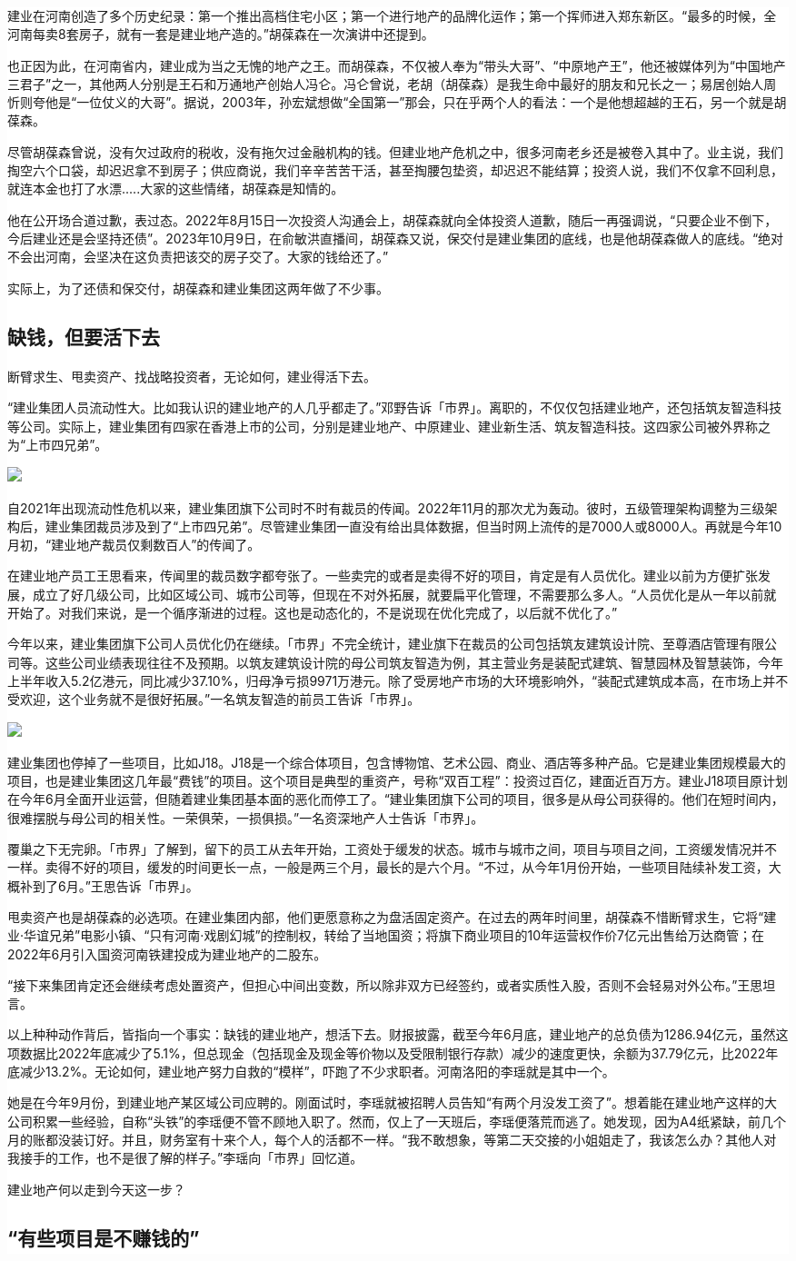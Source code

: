 建业在河南创造了多个历史纪录：第一个推出高档住宅小区；第一个进行地产的品牌化运作；第一个挥师进入郑东新区。“最多的时候，全河南每卖8套房子，就有一套是建业地产造的。”胡葆森在一次演讲中还提到。

也正因为此，在河南省内，建业成为当之无愧的地产之王。而胡葆森，不仅被人奉为“带头大哥”、“中原地产王”，他还被媒体列为“中国地产三君子”之一，其他两人分别是王石和万通地产创始人冯仑。冯仑曾说，老胡（胡葆森）是我生命中最好的朋友和兄长之一；易居创始人周忻则夸他是“一位仗义的大哥”。据说，2003年，孙宏斌想做“全国第一”那会，只在乎两个人的看法：一个是他想超越的王石，另一个就是胡葆森。

尽管胡葆森曾说，没有欠过政府的税收，没有拖欠过金融机构的钱。但建业地产危机之中，很多河南老乡还是被卷入其中了。业主说，我们掏空六个口袋，却迟迟拿不到房子；供应商说，我们辛辛苦苦干活，甚至掏腰包垫资，却迟迟不能结算；投资人说，我们不仅拿不回利息，就连本金也打了水漂.....大家的这些情绪，胡葆森是知情的。

他在公开场合道过歉，表过态。2022年8月15日一次投资人沟通会上，胡葆森就向全体投资人道歉，随后一再强调说，“只要企业不倒下，今后建业还是会坚持还债”。2023年10月9日，在俞敏洪直播间，胡葆森又说，保交付是建业集团的底线，也是他胡葆森做人的底线。“绝对不会出河南，会坚决在这负责把该交的房子交了。大家的钱给还了。”

实际上，为了还债和保交付，胡葆森和建业集团这两年做了不少事。

**缺钱，但要活下去**
------------

断臂求生、甩卖资产、找战略投资者，无论如何，建业得活下去。

“建业集团人员流动性大。比如我认识的建业地产的人几乎都走了。”邓野告诉「市界」。离职的，不仅仅包括建业地产，还包括筑友智造科技等公司。实际上，建业集团有四家在香港上市的公司，分别是建业地产、中原建业、建业新生活、筑友智造科技。这四家公司被外界称之为“上市四兄弟”。

![](https://p3-sign.toutiaoimg.com/tos-cn-i-6w9my0ksvp/82eb4bd004274e4182afc8c59ea47be9~tplv-tt-origin-asy2:5aS05p2hQOW4gueVjOinguWvnw==.image?_iz=58558&from=article.pc_detail&x-expires=1698212438&x-signature=nESJEm%2F7mhP%2FqTHpNI5TsBzRSPU%3D)

自2021年出现流动性危机以来，建业集团旗下公司时不时有裁员的传闻。2022年11月的那次尤为轰动。彼时，五级管理架构调整为三级架构后，建业集团裁员涉及到了“上市四兄弟”。尽管建业集团一直没有给出具体数据，但当时网上流传的是7000人或8000人。再就是今年10月初，“建业地产裁员仅剩数百人”的传闻了。

在建业地产员工王思看来，传闻里的裁员数字都夸张了。一些卖完的或者是卖得不好的项目，肯定是有人员优化。建业以前为方便扩张发展，成立了好几级公司，比如区域公司、城市公司等，但现在不对外拓展，就要扁平化管理，不需要那么多人。“人员优化是从一年以前就开始了。对我们来说，是一个循序渐进的过程。这也是动态化的，不是说现在优化完成了，以后就不优化了。”

今年以来，建业集团旗下公司人员优化仍在继续。「市界」不完全统计，建业旗下在裁员的公司包括筑友建筑设计院、至尊酒店管理有限公司等。这些公司业绩表现往往不及预期。以筑友建筑设计院的母公司筑友智造为例，其主营业务是装配式建筑、智慧园林及智慧装饰，今年上半年收入5.2亿港元，同比减少37.10%，归母净亏损9971万港元。除了受房地产市场的大环境影响外，“装配式建筑成本高，在市场上并不受欢迎，这个业务就不是很好拓展。”一名筑友智造的前员工告诉「市界」。

![](https://p3-sign.toutiaoimg.com/tos-cn-i-6w9my0ksvp/e616fac7c95049abadebb0a79bdfc030~tplv-tt-origin-asy2:5aS05p2hQOW4gueVjOinguWvnw==.image?_iz=58558&from=article.pc_detail&x-expires=1698212438&x-signature=1T31ZI%2BdKmCq0CZ13l26HFHCIf4%3D)

建业集团也停掉了一些项目，比如J18。J18是一个综合体项目，包含博物馆、艺术公园、商业、酒店等多种产品。它是建业集团规模最大的项目，也是建业集团这几年最“费钱”的项目。这个项目是典型的重资产，号称“双百工程”：投资过百亿，建面近百万方。建业J18项目原计划在今年6月全面开业运营，但随着建业集团基本面的恶化而停工了。“建业集团旗下公司的项目，很多是从母公司获得的。他们在短时间内，很难摆脱与母公司的相关性。一荣俱荣，一损俱损。”一名资深地产人士告诉「市界」。

覆巢之下无完卵。「市界」了解到，留下的员工从去年开始，工资处于缓发的状态。城市与城市之间，项目与项目之间，工资缓发情况并不一样。卖得不好的项目，缓发的时间更长一点，一般是两三个月，最长的是六个月。“不过，从今年1月份开始，一些项目陆续补发工资，大概补到了6月。”王思告诉「市界」。

甩卖资产也是胡葆森的必选项。在建业集团内部，他们更愿意称之为盘活固定资产。在过去的两年时间里，胡葆森不惜断臂求生，它将“建业·华谊兄弟”电影小镇、“只有河南·戏剧幻城”的控制权，转给了当地国资；将旗下商业项目的10年运营权作价7亿元出售给万达商管；在2022年6月引入国资河南铁建投成为建业地产的二股东。

“接下来集团肯定还会继续考虑处置资产，但担心中间出变数，所以除非双方已经签约，或者实质性入股，否则不会轻易对外公布。”王思坦言。

以上种种动作背后，皆指向一个事实：缺钱的建业地产，想活下去。财报披露，截至今年6月底，建业地产的总负债为1286.94亿元，虽然这项数据比2022年底减少了5.1%，但总现金（包括现金及现金等价物以及受限制银行存款）减少的速度更快，余额为37.79亿元，比2022年底减少13.2%。无论如何，建业地产努力自救的“模样”，吓跑了不少求职者。河南洛阳的李瑶就是其中一个。

她是在今年9月份，到建业地产某区域公司应聘的。刚面试时，李瑶就被招聘人员告知“有两个月没发工资了”。想着能在建业地产这样的大公司积累一些经验，自称“头铁”的李瑶便不管不顾地入职了。然而，仅上了一天班后，李瑶便落荒而逃了。她发现，因为A4纸紧缺，前几个月的账都没装订好。并且，财务室有十来个人，每个人的活都不一样。“我不敢想象，等第二天交接的小姐姐走了，我该怎么办？其他人对我接手的工作，也不是很了解的样子。”李瑶向「市界」回忆道。

建业地产何以走到今天这一步？

**“有些项目是不赚钱的”**
---------------
